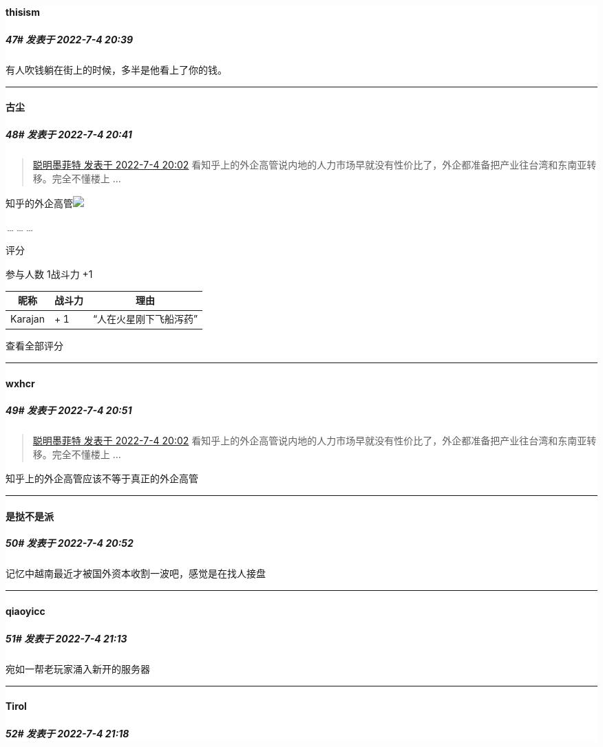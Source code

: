 ####  thisism  
##### 47#       发表于 2022-7-4 20:39

有人吹钱躺在街上的时候，多半是他看上了你的钱。

*****

####  古尘  
##### 48#       发表于 2022-7-4 20:41

<blockquote><a href="httphttps://bbs.saraba1st.com/2b/forum.php?mod=redirect&amp;goto=findpost&amp;pid=56523823&amp;ptid=2079322" target="_blank">聪明墨菲特 发表于 2022-7-4 20:02</a>
看知乎上的外企高管说内地的人力市场早就没有性价比了，外企都准备把产业往台湾和东南亚转移。完全不懂楼上 ...</blockquote>
知乎的外企高管<img src="https://static.saraba1st.com/image/smiley/face2017/067.png" referrerpolicy="no-referrer">

﹍﹍﹍

评分

 参与人数 1战斗力 +1

|昵称|战斗力|理由|
|----|---|---|
| Karajan| + 1|“人在火星刚下飞船泻药”|

查看全部评分

*****

####  wxhcr  
##### 49#       发表于 2022-7-4 20:51

<blockquote><a href="httphttps://bbs.saraba1st.com/2b/forum.php?mod=redirect&amp;goto=findpost&amp;pid=56523823&amp;ptid=2079322" target="_blank">聪明墨菲特 发表于 2022-7-4 20:02</a>
看知乎上的外企高管说内地的人力市场早就没有性价比了，外企都准备把产业往台湾和东南亚转移。完全不懂楼上 ...</blockquote>
知乎上的外企高管应该不等于真正的外企高管

*****

####  是挞不是派  
##### 50#       发表于 2022-7-4 20:52

记忆中越南最近才被国外资本收割一波吧，感觉是在找人接盘

*****

####  qiaoyicc  
##### 51#       发表于 2022-7-4 21:13

宛如一帮老玩家涌入新开的服务器

*****

####  Tirol  
##### 52#       发表于 2022-7-4 21:18
